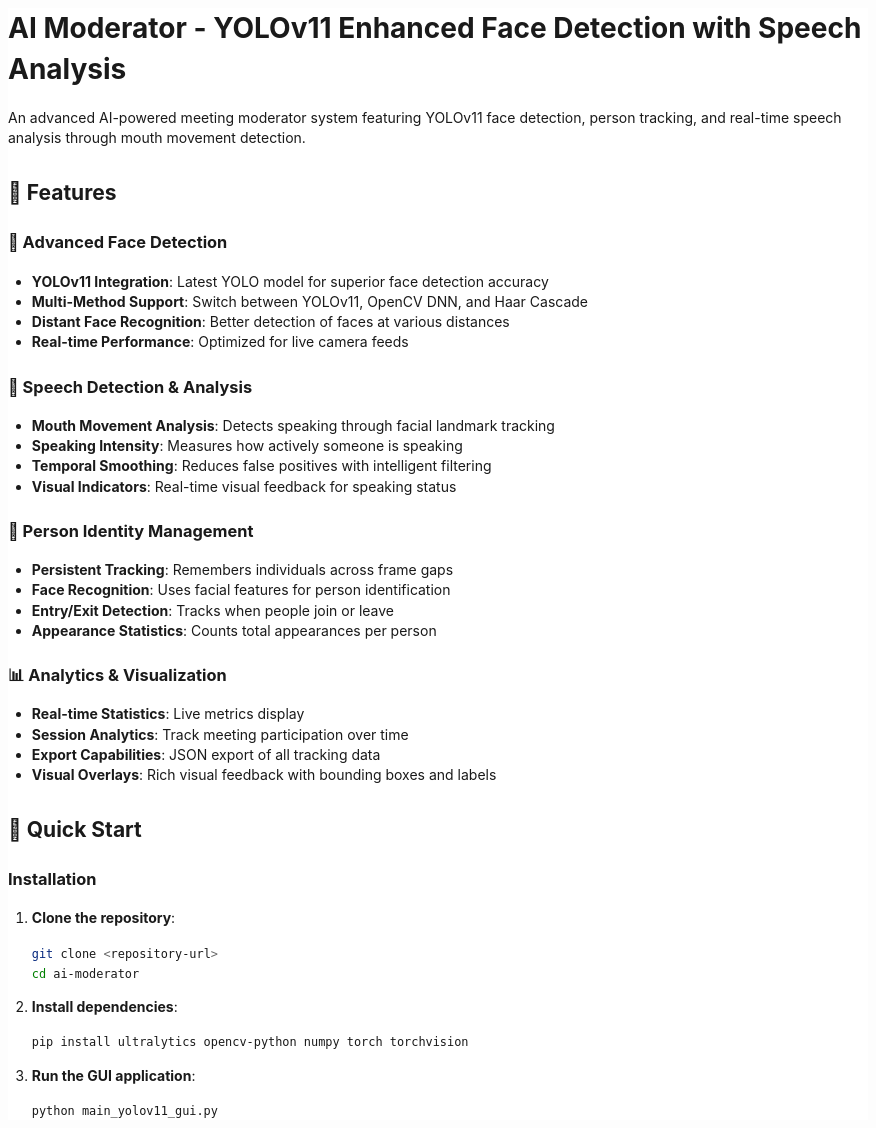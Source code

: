 # AI Moderator - YOLOv11 Enhanced Face Detection with Speech Analysis

An advanced AI-powered meeting moderator system featuring YOLOv11 face detection, person tracking, and real-time speech analysis through mouth movement detection.

## 🌟 Features

### 🎯 Advanced Face Detection
- **YOLOv11 Integration**: Latest YOLO model for superior face detection accuracy
- **Multi-Method Support**: Switch between YOLOv11, OpenCV DNN, and Haar Cascade
- **Distant Face Recognition**: Better detection of faces at various distances
- **Real-time Performance**: Optimized for live camera feeds

### 🎤 Speech Detection & Analysis
- **Mouth Movement Analysis**: Detects speaking through facial landmark tracking
- **Speaking Intensity**: Measures how actively someone is speaking
- **Temporal Smoothing**: Reduces false positives with intelligent filtering
- **Visual Indicators**: Real-time visual feedback for speaking status

### 👥 Person Identity Management  
- **Persistent Tracking**: Remembers individuals across frame gaps
- **Face Recognition**: Uses facial features for person identification
- **Entry/Exit Detection**: Tracks when people join or leave
- **Appearance Statistics**: Counts total appearances per person

### 📊 Analytics & Visualization
- **Real-time Statistics**: Live metrics display
- **Session Analytics**: Track meeting participation over time
- **Export Capabilities**: JSON export of all tracking data
- **Visual Overlays**: Rich visual feedback with bounding boxes and labels

## 🚀 Quick Start

### Installation

1. **Clone the repository**:
   ```bash
   git clone <repository-url>
   cd ai-moderator
   ```

2. **Install dependencies**:
   ```bash
   pip install ultralytics opencv-python numpy torch torchvision
   ```

3. **Run the GUI application**:
   ```bash
   python main_yolov11_gui.py
   ```
